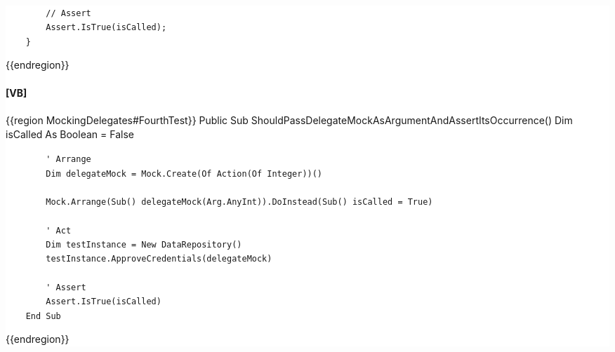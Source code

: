             // Assert
            Assert.IsTrue(isCalled);
        }
  {{endregion}}

  #### __[VB]__

  {{region MockingDelegates#FourthTest}}
    <TestMethod>
        Public Sub ShouldPassDelegateMockAsArgumentAndAssertItsOccurrence()
            Dim isCalled As Boolean = False

            ' Arrange
            Dim delegateMock = Mock.Create(Of Action(Of Integer))()

            Mock.Arrange(Sub() delegateMock(Arg.AnyInt)).DoInstead(Sub() isCalled = True)

            ' Act
            Dim testInstance = New DataRepository()
            testInstance.ApproveCredentials(delegateMock)

            ' Assert
            Assert.IsTrue(isCalled)
        End Sub
  {{endregion}}

